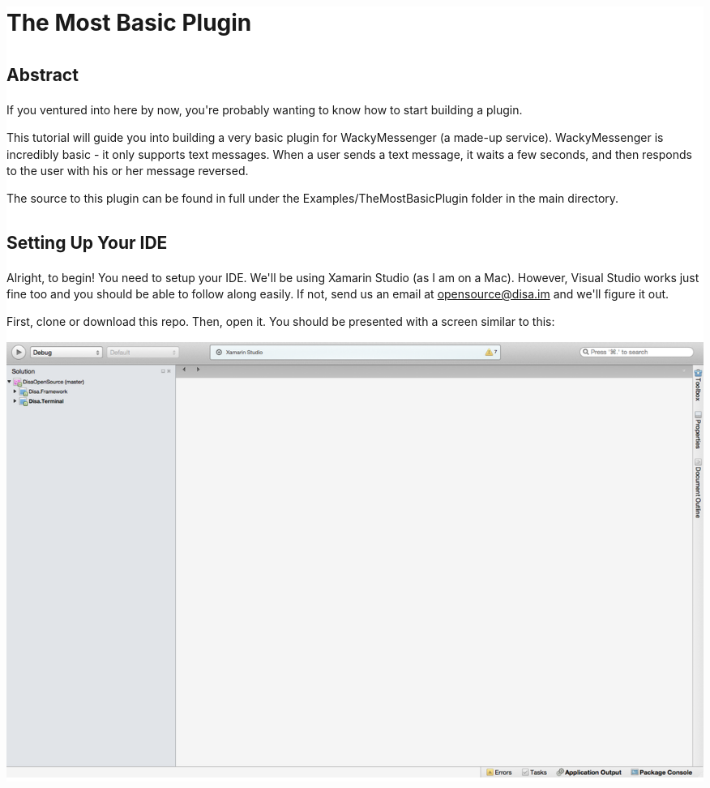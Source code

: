 # The Most Basic Plugin

## Abstract

If you ventured into here by now, you're probably wanting to know how to start building a plugin.

This tutorial will guide you into building a very basic plugin for WackyMessenger (a made-up service). WackyMessenger is incredibly basic - it only supports text messages. When a user sends a text message, it waits a few seconds, and then responds to the user with his or her message reversed.

The source to this plugin can be found in full under the Examples/TheMostBasicPlugin folder in the main directory.

## Setting Up Your IDE

Alright, to begin! You need to setup your IDE. We'll be using Xamarin Studio (as I am on a Mac). However, Visual Studio works just fine too and you should be able to follow along easily. If not, send us an email at opensource@disa.im and we'll figure it out.

First, clone or download this repo. Then, open it. You should be presented with a screen similar to this:

![setting up your ide](../../images/FirstPlugin/SettingUpYourIDE.png)
